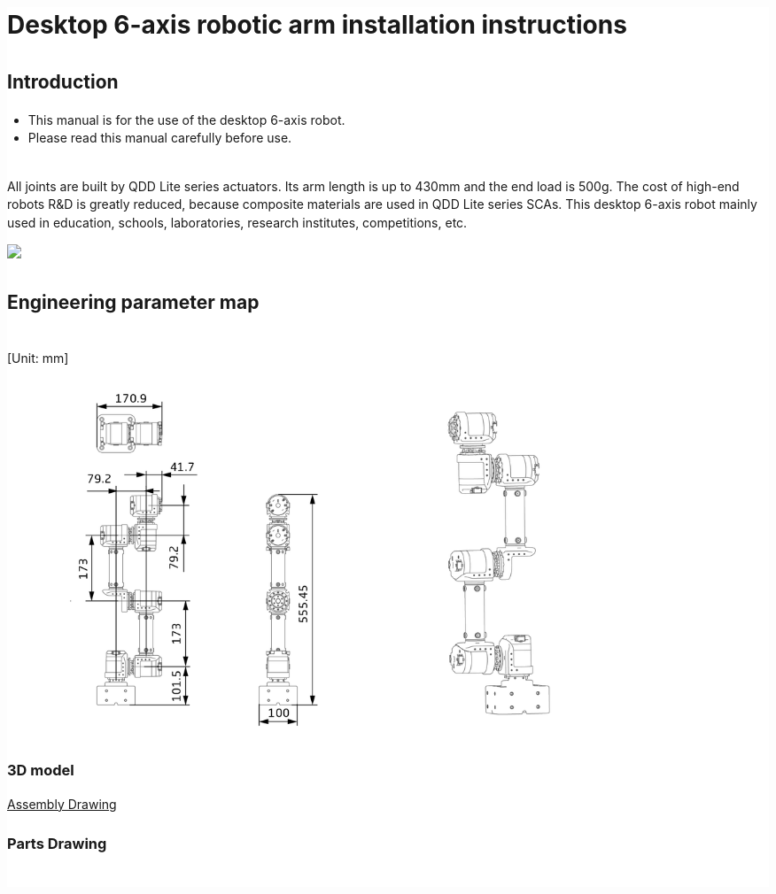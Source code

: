 Desktop 6-axis robotic arm installation instructions
=====
## Introduction

*  This manual is for the use of the desktop 6-axis robot.
*  Please read this manual carefully before use.


<br>All joints are built by QDD Lite series actuators. Its arm length is up to 430mm and the end load is 500g. The cost of high-end robots R&D is greatly reduced, because composite materials are used in QDD Lite series SCAs. This desktop 6-axis robot mainly used in education, schools, laboratories, research institutes, competitions, etc.
                                                                
<img src="../../img/涂.png" style="width:720px">                                                                       

## Engineering parameter map
<br>[Unit: mm]

<img src="../../img/桌面级6轴机械臂（QDD Lite-NE30-36版）_v1_0.md三视图.png" style="width:720px">


### 3D model
[Assembly Drawing]( ../../3DModel/Robotic_arm_6L3_v1_8_1.zip )

### Parts Drawing
<div style="width:100%;text-align:center"><div style="width:30%;display:inline-block">